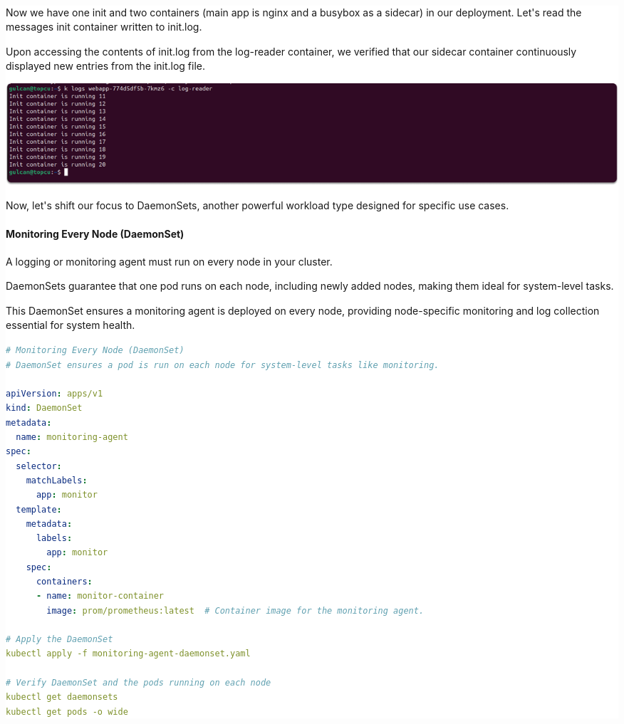 Now we have one init and two containers (main app is nginx and a busybox as a sidecar) in our deployment. Let's read the messages init container written to init.log.

Upon accessing the contents of init.log from the log-reader container, we verified that our sidecar container continuously displayed new entries from the init.log file.

![](./assets/sidecar.png)


Now, let's shift our focus to DaemonSets, another powerful workload type designed for specific use cases.

#### Monitoring Every Node (DaemonSet)

A logging or monitoring agent must run on every node in your cluster.

DaemonSets guarantee that one pod runs on each node, including newly added nodes, making them ideal for system-level tasks.

This DaemonSet ensures a monitoring agent is deployed on every node, providing node-specific monitoring and log collection essential for system health.

```yaml
# Monitoring Every Node (DaemonSet)
# DaemonSet ensures a pod is run on each node for system-level tasks like monitoring.

apiVersion: apps/v1
kind: DaemonSet
metadata:
  name: monitoring-agent
spec:
  selector:
    matchLabels:
      app: monitor
  template:
    metadata:
      labels:
        app: monitor
    spec:
      containers:
      - name: monitor-container
        image: prom/prometheus:latest  # Container image for the monitoring agent.

# Apply the DaemonSet
kubectl apply -f monitoring-agent-daemonset.yaml

# Verify DaemonSet and the pods running on each node
kubectl get daemonsets
kubectl get pods -o wide
```
